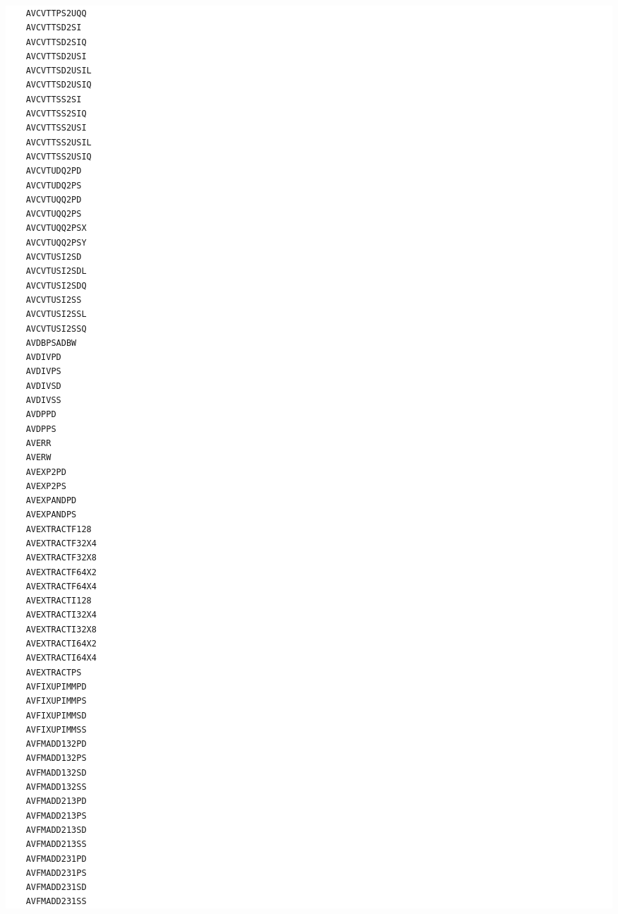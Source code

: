 ```go
	AVCVTTPS2UQQ
	AVCVTTSD2SI
	AVCVTTSD2SIQ
	AVCVTTSD2USI
	AVCVTTSD2USIL
	AVCVTTSD2USIQ
	AVCVTTSS2SI
	AVCVTTSS2SIQ
	AVCVTTSS2USI
	AVCVTTSS2USIL
	AVCVTTSS2USIQ
	AVCVTUDQ2PD
	AVCVTUDQ2PS
	AVCVTUQQ2PD
	AVCVTUQQ2PS
	AVCVTUQQ2PSX
	AVCVTUQQ2PSY
	AVCVTUSI2SD
	AVCVTUSI2SDL
	AVCVTUSI2SDQ
	AVCVTUSI2SS
	AVCVTUSI2SSL
	AVCVTUSI2SSQ
	AVDBPSADBW
	AVDIVPD
	AVDIVPS
	AVDIVSD
	AVDIVSS
	AVDPPD
	AVDPPS
	AVERR
	AVERW
	AVEXP2PD
	AVEXP2PS
	AVEXPANDPD
	AVEXPANDPS
	AVEXTRACTF128
	AVEXTRACTF32X4
	AVEXTRACTF32X8
	AVEXTRACTF64X2
	AVEXTRACTF64X4
	AVEXTRACTI128
	AVEXTRACTI32X4
	AVEXTRACTI32X8
	AVEXTRACTI64X2
	AVEXTRACTI64X4
	AVEXTRACTPS
	AVFIXUPIMMPD
	AVFIXUPIMMPS
	AVFIXUPIMMSD
	AVFIXUPIMMSS
	AVFMADD132PD
	AVFMADD132PS
	AVFMADD132SD
	AVFMADD132SS
	AVFMADD213PD
	AVFMADD213PS
	AVFMADD213SD
	AVFMADD213SS
	AVFMADD231PD
	AVFMADD231PS
	AVFMADD231SD
	AVFMADD231SS
```